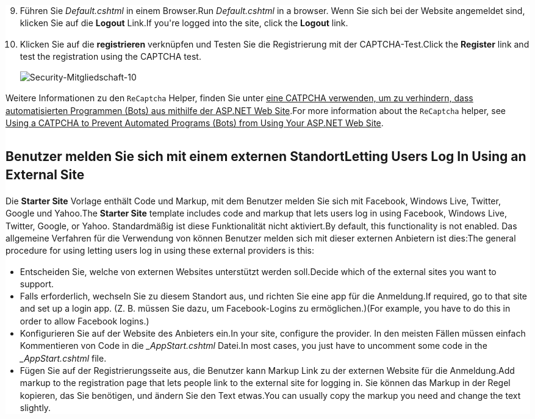 9. <span data-ttu-id="4b1ba-288">Führen Sie *Default.cshtml* in einem Browser.</span><span class="sxs-lookup"><span data-stu-id="4b1ba-288">Run *Default.cshtml* in a browser.</span></span> <span data-ttu-id="4b1ba-289">Wenn Sie sich bei der Website angemeldet sind, klicken Sie auf die **Logout** Link.</span><span class="sxs-lookup"><span data-stu-id="4b1ba-289">If you're logged into the site, click the **Logout** link.</span></span>
10. <span data-ttu-id="4b1ba-290">Klicken Sie auf die **registrieren** verknüpfen und Testen Sie die Registrierung mit der CAPTCHA-Test.</span><span class="sxs-lookup"><span data-stu-id="4b1ba-290">Click the **Register** link and test the registration using the CAPTCHA test.</span></span>

     ![Security-Mitgliedschaft-10](16-adding-security-and-membership/_static/image9.png)

<span data-ttu-id="4b1ba-292">Weitere Informationen zu den `ReCaptcha` Helper, finden Sie unter [eine CATPCHA verwenden, um zu verhindern, dass automatisierten Programmen (Bots) aus mithilfe der ASP.NET Web Site](https://go.microsoft.com/fwlink/?LinkId=251967).</span><span class="sxs-lookup"><span data-stu-id="4b1ba-292">For more information about the `ReCaptcha` helper, see [Using a CATPCHA to Prevent Automated Programs (Bots) from Using Your ASP.NET Web Site](https://go.microsoft.com/fwlink/?LinkId=251967).</span></span>

<a id="Additional_Resources"></a>
## <a name="letting-users-log-in-using-an-external-site"></a><span data-ttu-id="4b1ba-293">Benutzer melden Sie sich mit einem externen Standort</span><span class="sxs-lookup"><span data-stu-id="4b1ba-293">Letting Users Log In Using an External Site</span></span>

<span data-ttu-id="4b1ba-294">Die **Starter Site** Vorlage enthält Code und Markup, mit dem Benutzer melden Sie sich mit Facebook, Windows Live, Twitter, Google und Yahoo.</span><span class="sxs-lookup"><span data-stu-id="4b1ba-294">The **Starter Site** template includes code and markup that lets users log in using Facebook, Windows Live, Twitter, Google, or Yahoo.</span></span> <span data-ttu-id="4b1ba-295">Standardmäßig ist diese Funktionalität nicht aktiviert.</span><span class="sxs-lookup"><span data-stu-id="4b1ba-295">By default, this functionality is not enabled.</span></span> <span data-ttu-id="4b1ba-296">Das allgemeine Verfahren für die Verwendung von können Benutzer melden sich mit dieser externen Anbietern ist dies:</span><span class="sxs-lookup"><span data-stu-id="4b1ba-296">The general procedure for using letting users log in using these external providers is this:</span></span>

- <span data-ttu-id="4b1ba-297">Entscheiden Sie, welche von externen Websites unterstützt werden soll.</span><span class="sxs-lookup"><span data-stu-id="4b1ba-297">Decide which of the external sites you want to support.</span></span>
- <span data-ttu-id="4b1ba-298">Falls erforderlich, wechseln Sie zu diesem Standort aus, und richten Sie eine app für die Anmeldung.</span><span class="sxs-lookup"><span data-stu-id="4b1ba-298">If required, go to that site and set up a login app.</span></span> <span data-ttu-id="4b1ba-299">(Z. B. müssen Sie dazu, um Facebook-Logins zu ermöglichen.)</span><span class="sxs-lookup"><span data-stu-id="4b1ba-299">(For example, you have to do this in order to allow Facebook logins.)</span></span>
- <span data-ttu-id="4b1ba-300">Konfigurieren Sie auf der Website des Anbieters ein.</span><span class="sxs-lookup"><span data-stu-id="4b1ba-300">In your site, configure the provider.</span></span> <span data-ttu-id="4b1ba-301">In den meisten Fällen müssen einfach Kommentieren von Code in die  *\_AppStart.cshtml* Datei.</span><span class="sxs-lookup"><span data-stu-id="4b1ba-301">In most cases, you just have to uncomment some code in the *\_AppStart.cshtml* file.</span></span>
- <span data-ttu-id="4b1ba-302">Fügen Sie auf der Registrierungsseite aus, die Benutzer kann Markup Link zu der externen Website für die Anmeldung.</span><span class="sxs-lookup"><span data-stu-id="4b1ba-302">Add markup to the registration page that lets people link to the external site for logging in.</span></span> <span data-ttu-id="4b1ba-303">Sie können das Markup in der Regel kopieren, das Sie benötigen, und ändern Sie den Text etwas.</span><span class="sxs-lookup"><span data-stu-id="4b1ba-303">You can usually copy the markup you need and change the text slightly.</span></span>
